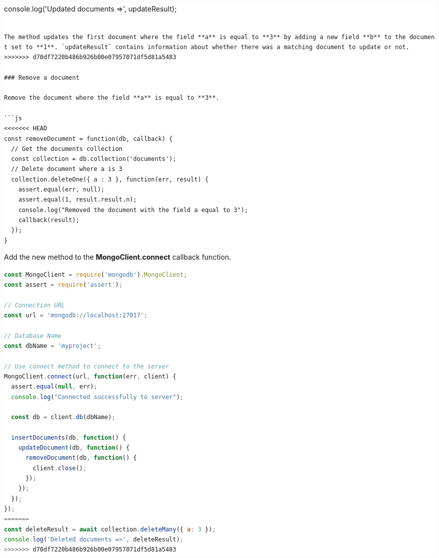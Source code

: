 console.log('Updated documents =>', updateResult);
```

The method updates the first document where the field **a** is equal to **3** by adding a new field **b** to the document set to **1**. `updateResult` contains information about whether there was a matching document to update or not.
>>>>>>> d70df7220b486b926b00e07957071df5d81a5483

### Remove a document

Remove the document where the field **a** is equal to **3**.

```js
<<<<<<< HEAD
const removeDocument = function(db, callback) {
  // Get the documents collection
  const collection = db.collection('documents');
  // Delete document where a is 3
  collection.deleteOne({ a : 3 }, function(err, result) {
    assert.equal(err, null);
    assert.equal(1, result.result.n);
    console.log("Removed the document with the field a equal to 3");
    callback(result);
  });    
}
```

Add the new method to the **MongoClient.connect** callback function.

```js
const MongoClient = require('mongodb').MongoClient;
const assert = require('assert');

// Connection URL
const url = 'mongodb://localhost:27017';

// Database Name
const dbName = 'myproject';

// Use connect method to connect to the server
MongoClient.connect(url, function(err, client) {
  assert.equal(null, err);
  console.log("Connected successfully to server");

  const db = client.db(dbName);

  insertDocuments(db, function() {
    updateDocument(db, function() {
      removeDocument(db, function() {
        client.close();
      });
    });
  });
});
=======
const deleteResult = await collection.deleteMany({ a: 3 });
console.log('Deleted documents =>', deleteResult);
>>>>>>> d70df7220b486b926b00e07957071df5d81a5483
```
